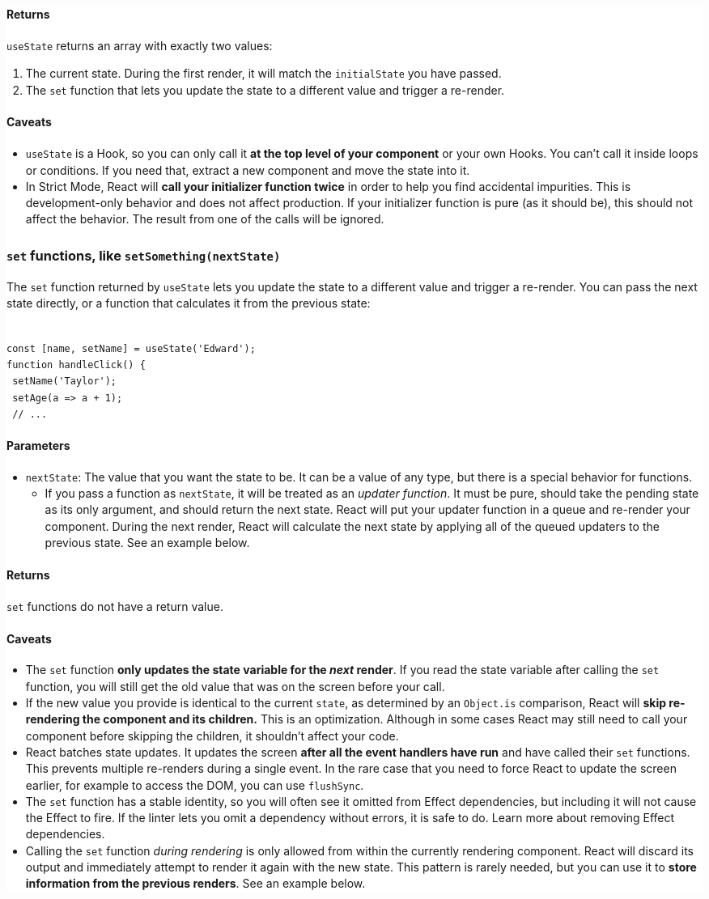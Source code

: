 
#### Returns 
`useState` returns an array with exactly two values:
  1. The current state. During the first render, it will match the `initialState` you have passed.
  2. The `set` function that lets you update the state to a different value and trigger a re-render.


#### Caveats 
  * `useState` is a Hook, so you can only call it **at the top level of your component** or your own Hooks. You can’t call it inside loops or conditions. If you need that, extract a new component and move the state into it.
  * In Strict Mode, React will **call your initializer function twice** in order to help you find accidental impurities. This is development-only behavior and does not affect production. If your initializer function is pure (as it should be), this should not affect the behavior. The result from one of the calls will be ignored.


### `set` functions, like `setSomething(nextState)`
The `set` function returned by `useState` lets you update the state to a different value and trigger a re-render. You can pass the next state directly, or a function that calculates it from the previous state:
```

const [name, setName] = useState('Edward');
function handleClick() {
 setName('Taylor');
 setAge(a => a + 1);
 // ...

```

#### Parameters 
  * `nextState`: The value that you want the state to be. It can be a value of any type, but there is a special behavior for functions. 
    * If you pass a function as `nextState`, it will be treated as an _updater function_. It must be pure, should take the pending state as its only argument, and should return the next state. React will put your updater function in a queue and re-render your component. During the next render, React will calculate the next state by applying all of the queued updaters to the previous state. See an example below.


#### Returns 
`set` functions do not have a return value.
#### Caveats 
  * The `set` function **only updates the state variable for the _next_ render**. If you read the state variable after calling the `set` function, you will still get the old value that was on the screen before your call.
  * If the new value you provide is identical to the current `state`, as determined by an `Object.is` comparison, React will **skip re-rendering the component and its children.** This is an optimization. Although in some cases React may still need to call your component before skipping the children, it shouldn’t affect your code.
  * React batches state updates. It updates the screen **after all the event handlers have run** and have called their `set` functions. This prevents multiple re-renders during a single event. In the rare case that you need to force React to update the screen earlier, for example to access the DOM, you can use `flushSync`.
  * The `set` function has a stable identity, so you will often see it omitted from Effect dependencies, but including it will not cause the Effect to fire. If the linter lets you omit a dependency without errors, it is safe to do. Learn more about removing Effect dependencies.
  * Calling the `set` function _during rendering_ is only allowed from within the currently rendering component. React will discard its output and immediately attempt to render it again with the new state. This pattern is rarely needed, but you can use it to **store information from the previous renders**. See an example below.